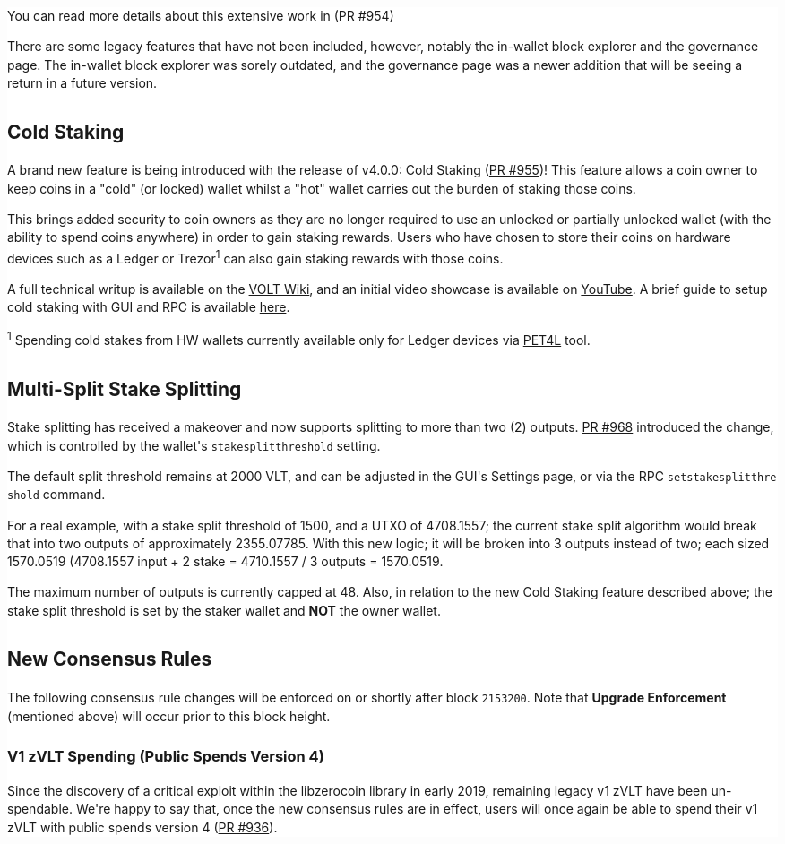 You can read more details about this extensive work in ([PR #954](https://github.com/VOLT-Project/VOLT/pull/954))

There are some legacy features that have not been included, however, notably the in-wallet block explorer and the governance page. The in-wallet block explorer was sorely outdated, and the governance page was a newer addition that will be seeing a return in a future version.

Cold Staking
-------------------

A brand new feature is being introduced with the release of v4.0.0: Cold Staking ([PR #955](https://github.com/VOLT-Project/VOLT/pull/955))! This feature allows a coin owner to keep coins in a "cold" (or locked) wallet whilst a "hot" wallet carries out the burden of staking those coins.

This brings added security to coin owners as they are no longer required to use an unlocked or partially unlocked wallet (with the ability to spend coins anywhere) in order to gain staking rewards. Users who have chosen to store their coins on hardware devices such as a Ledger or Trezor<sup>1</sup> can also gain staking rewards with those coins.

A full technical writup is available on the [VOLT Wiki](https://github.com/VOLT-Project/VOLT/wiki/ColdStaking), and an initial video showcase is available on [YouTube](https://www.youtube.com/watch?v=utxB5TzAeXc).
A brief guide to setup cold staking with GUI and RPC is available [here](https://github.com/random-zebra/VOLT-Wiki/blob/master/User-Documentation/Cold-Staking-HowTo.md).

<sup>1</sup> Spending cold stakes from HW wallets currently available only for Ledger devices via [PET4L](https://github.com/VOLT-Project/PET4L) tool.

Multi-Split Stake Splitting
-------------------

Stake splitting has received a makeover and now supports splitting to more than two (2) outputs. [PR #968](https://github.com/VOLT-Project/VOLT/pull/968) introduced the change, which is controlled by the wallet's `stakesplitthreshold` setting.

The default split threshold remains at 2000 VLT, and can be adjusted in the GUI's Settings page, or via the RPC `setstakesplitthreshold` command.

For a real example, with a stake split threshold of 1500, and a UTXO of 4708.1557; the current stake split algorithm would break that into two outputs of approximately 2355.07785. With this new logic; it will be broken into 3 outputs instead of two; each sized 1570.0519 (4708.1557 input + 2 stake = 4710.1557 / 3 outputs = 1570.0519.

The maximum number of outputs is currently capped at 48. Also, in relation to the new Cold Staking feature described above; the stake split threshold is set by the staker wallet and **NOT** the owner wallet.

New Consensus Rules
-------------------

The following consensus rule changes will be enforced on or shortly after block `2153200`. Note that **Upgrade Enforcement** (mentioned above) will occur prior to this block height.

### V1 zVLT Spending (Public Spends Version 4)

Since the discovery of a critical exploit within the libzerocoin library in early 2019, remaining legacy v1 zVLT have been un-spendable. We're happy to say that, once the new consensus rules are in effect, users will once again be able to spend their v1 zVLT with public spends version 4 ([PR #936](https://github.com/VOLT-Project/VOLT/pull/936)).
